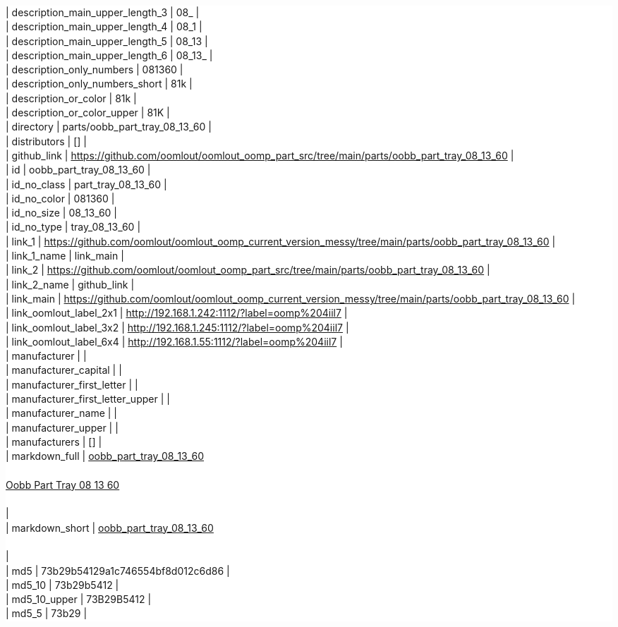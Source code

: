 | description_main_upper_length_3 | 08_ |  
| description_main_upper_length_4 | 08_1 |  
| description_main_upper_length_5 | 08_13 |  
| description_main_upper_length_6 | 08_13_ |  
| description_only_numbers | 081360 |  
| description_only_numbers_short | 81k |  
| description_or_color | 81k |  
| description_or_color_upper | 81K |  
| directory | parts/oobb_part_tray_08_13_60 |  
| distributors | [] |  
| github_link | https://github.com/oomlout/oomlout_oomp_part_src/tree/main/parts/oobb_part_tray_08_13_60 |  
| id | oobb_part_tray_08_13_60 |  
| id_no_class | part_tray_08_13_60 |  
| id_no_color | 081360 |  
| id_no_size | 08_13_60 |  
| id_no_type | tray_08_13_60 |  
| link_1 | https://github.com/oomlout/oomlout_oomp_current_version_messy/tree/main/parts/oobb_part_tray_08_13_60 |  
| link_1_name | link_main |  
| link_2 | https://github.com/oomlout/oomlout_oomp_part_src/tree/main/parts/oobb_part_tray_08_13_60 |  
| link_2_name | github_link |  
| link_main | https://github.com/oomlout/oomlout_oomp_current_version_messy/tree/main/parts/oobb_part_tray_08_13_60 |  
| link_oomlout_label_2x1 | http://192.168.1.242:1112/?label=oomp%204iil7 |  
| link_oomlout_label_3x2 | http://192.168.1.245:1112/?label=oomp%204iil7 |  
| link_oomlout_label_6x4 | http://192.168.1.55:1112/?label=oomp%204iil7 |  
| manufacturer |  |  
| manufacturer_capital |  |  
| manufacturer_first_letter |  |  
| manufacturer_first_letter_upper |  |  
| manufacturer_name |  |  
| manufacturer_upper |  |  
| manufacturers | [] |  
| markdown_full | [oobb_part_tray_08_13_60](https://github.com/oomlout/oomlout_oomp_current_version_messy/tree/main/parts/oobb_part_tray_08_13_60)<br>[](https://github.com/oomlout/oomlout_oomp_current_version_messy/tree/main/parts/oobb_part_tray_08_13_60)<br>[Oobb Part Tray 08 13 60](https://github.com/oomlout/oomlout_oomp_current_version_messy/tree/main/parts/oobb_part_tray_08_13_60)<br><br> |  
| markdown_short | [oobb_part_tray_08_13_60](https://github.com/oomlout/oomlout_oomp_current_version_messy/tree/main/parts/oobb_part_tray_08_13_60)<br><br> |  
| md5 | 73b29b54129a1c746554bf8d012c6d86 |  
| md5_10 | 73b29b5412 |  
| md5_10_upper | 73B29B5412 |  
| md5_5 | 73b29 |  